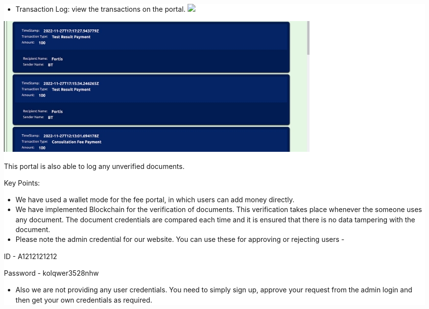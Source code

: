 - Transaction Log: view the transactions on the portal. ![](https://github.com/Nishaant-Rastogi/MEDIFY/blob/main/backend/frontend/static/images/Aspose.Words.2c3d2a51-24d2-4bd2-b7bf-edb90987a587.001.png)

![](https://github.com/Nishaant-Rastogi/MEDIFY/blob/main/backend/frontend/static/images/Aspose.Words.2c3d2a51-24d2-4bd2-b7bf-edb90987a587.042.jpeg)

This portal is also able to log any unverified documents. 

Key Points: 

- We have used a wallet mode for the fee portal, in which users can add money directly. 
- We have implemented Blockchain for the verification of documents. This verification takes place whenever the someone uses any document. The document credentials are compared each time and it is ensured that there is no data tampering with the document. 
- Please note the admin credential for our website. You can use these for approving or rejecting users - 

ID - A1212121212 

Password - kolqwer3528nhw 

- Also we are not providing any user credentials. You need to simply sign up, approve your request from the admin login and then get your own credentials as required. 
